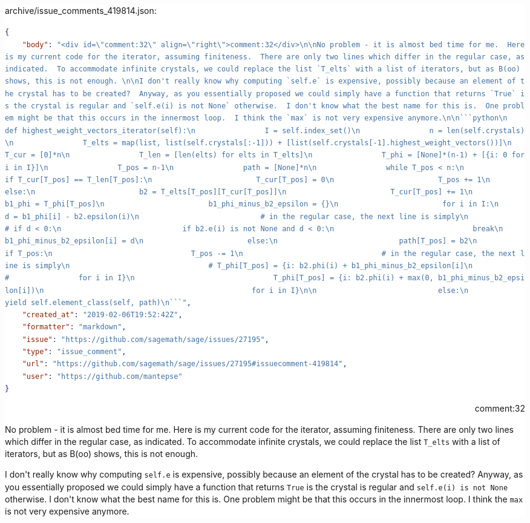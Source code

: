 
archive/issue_comments_419814.json:
```json
{
    "body": "<div id=\"comment:32\" align=\"right\">comment:32</div>\n\nNo problem - it is almost bed time for me.  Here is my current code for the iterator, assuming finiteness.  There are only two lines which differ in the regular case, as indicated.  To accommodate infinite crystals, we could replace the list `T_elts` with a list of iterators, but as B(oo) shows, this is not enough. \n\nI don't really know why computing `self.e` is expensive, possibly because an element of the crystal has to be created?  Anyway, as you essentially proposed we could simply have a function that returns `True` is the crystal is regular and `self.e(i) is not None` otherwise.  I don't know what the best name for this is.  One problem might be that this occurs in the innermost loop.  I think the `max` is not very expensive anymore.\n\n```python\n            def highest_weight_vectors_iterator(self):\n                I = self.index_set()\n                n = len(self.crystals)\n                T_elts = map(list, list(self.crystals[:-1])) + [list(self.crystals[-1].highest_weight_vectors())]\n                T_cur = [0]*n\n                T_len = [len(elts) for elts in T_elts]\n                T_phi = [None]*(n-1) + [{i: 0 for i in I}]\n                T_pos = n-1\n                path = [None]*n\n                while T_pos < n:\n                    if T_cur[T_pos] == T_len[T_pos]:\n                        T_cur[T_pos] = 0\n                        T_pos += 1\n                    else:\n                        b2 = T_elts[T_pos][T_cur[T_pos]]\n                        T_cur[T_pos] += 1\n                        b1_phi = T_phi[T_pos]\n                        b1_phi_minus_b2_epsilon = {}\n                        for i in I:\n                            d = b1_phi[i] - b2.epsilon(i)\n                            # in the regular case, the next line is simply\n                            # if d < 0:\n                            if b2.e(i) is not None and d < 0:\n                                break\n                            b1_phi_minus_b2_epsilon[i] = d\n                        else:\n                            path[T_pos] = b2\n                            if T_pos:\n                                T_pos -= 1\n                                # in the regular case, the next line is simply\n                                # T_phi[T_pos] = {i: b2.phi(i) + b1_phi_minus_b2_epsilon[i]\n                                #                for i in I}\n                                T_phi[T_pos] = {i: b2.phi(i) + max(0, b1_phi_minus_b2_epsilon[i])\n                                                for i in I}\n\n                            else:\n                                yield self.element_class(self, path)\n```",
    "created_at": "2019-02-06T19:52:42Z",
    "formatter": "markdown",
    "issue": "https://github.com/sagemath/sage/issues/27195",
    "type": "issue_comment",
    "url": "https://github.com/sagemath/sage/issues/27195#issuecomment-419814",
    "user": "https://github.com/mantepse"
}
```

<div id="comment:32" align="right">comment:32</div>

No problem - it is almost bed time for me.  Here is my current code for the iterator, assuming finiteness.  There are only two lines which differ in the regular case, as indicated.  To accommodate infinite crystals, we could replace the list `T_elts` with a list of iterators, but as B(oo) shows, this is not enough. 

I don't really know why computing `self.e` is expensive, possibly because an element of the crystal has to be created?  Anyway, as you essentially proposed we could simply have a function that returns `True` is the crystal is regular and `self.e(i) is not None` otherwise.  I don't know what the best name for this is.  One problem might be that this occurs in the innermost loop.  I think the `max` is not very expensive anymore.
